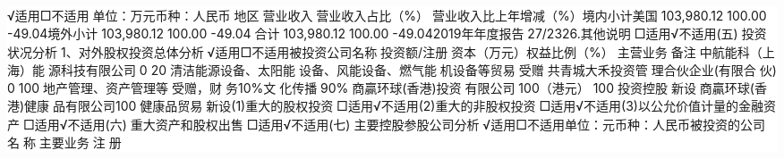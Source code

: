 √适用□不适用
单位：万元币种：人民币
地区
营业收入
营业收入占比（%）
营业收入比上年增减（%）境内小计美国
103,980.12
100.00
-49.04境外小计
103,980.12
100.00
-49.04
合计
103,980.12
100.00
-49.042019年年度报告
27/2326.其他说明
□适用√不适用(五)
投资状况分析
1、对外股权投资总体分析
√适用□不适用被投资公司名称
投资额/注册
资本（万元）权益比例（%）
主营业务
备注
中航能科（上海）能
源科技有限公司
0
20
清洁能源设备、太阳能
设备、风能设备、燃气能
机设备等贸易
受赠
共青城大禾投资管
理合伙企业(有限合
伙)
0
100
地产管理、资产管理等
受赠，财
务10%文
化传播
90%
商贏环球(香港)投资
有限公司
100（港元）
100
投资控股
新设
商贏环球(香港)健康
品有限公司100
健康品贸易
新设(1)重大的股权投资
□适用√不适用(2)重大的非股权投资
□适用√不适用(3)以公允价值计量的金融资产
□适用√不适用(六)
重大资产和股权出售
□适用√不适用(七)
主要控股参股公司分析
√适用□不适用单位：元币种：人民币被投资的公司名
称
主要业务
注
册